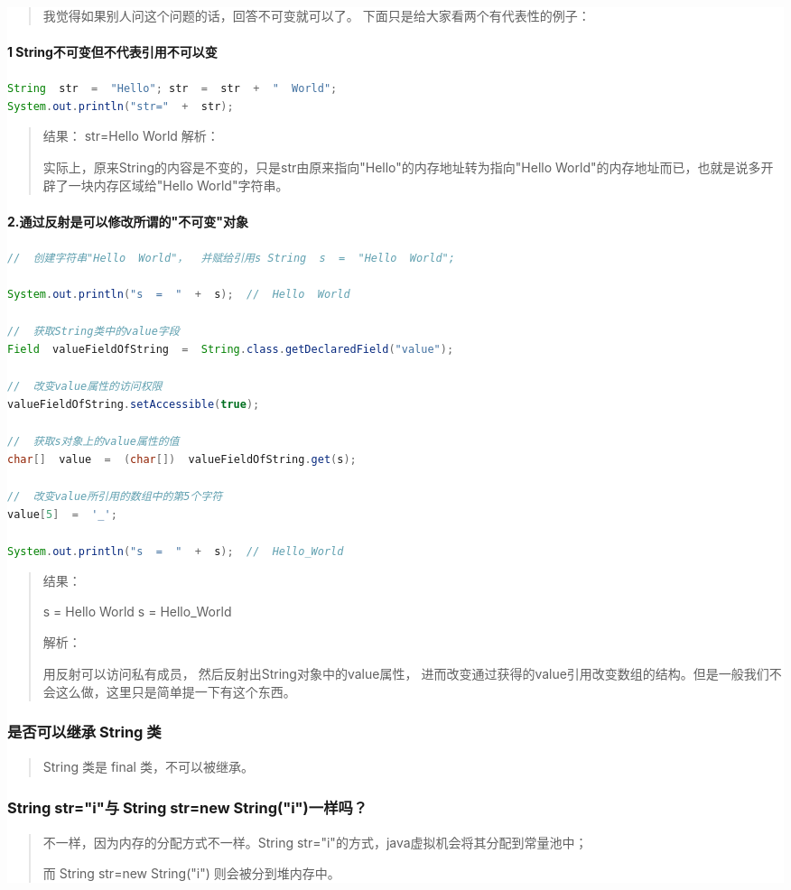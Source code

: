> 我觉得如果别人问这个问题的话，回答不可变就可以了。
> 下面只是给大家看两个有代表性的例子：

#### 1 String不可变但不代表引用不可以变 

```java
String  str  =  "Hello"; str  =  str  +  "  World";
System.out.println("str="  +  str);
```

> 结果： str=Hello World 解析：
>
> 实际上，原来String的内容是不变的，只是str由原来指向\"Hello\"的内存地址转为指向\"Hello World\"的内存地址而已，也就是说多开辟了一块内存区域给\"Hello
>World\"字符串。

#### 2.通过反射是可以修改所谓的"不可变"对象 

```java
//  创建字符串"Hello  World"，  并赋给引用s String  s  =  "Hello  World";

System.out.println("s  =  "  +  s);  //  Hello  World

//  获取String类中的value字段
Field  valueFieldOfString  =  String.class.getDeclaredField("value");

//  改变value属性的访问权限
valueFieldOfString.setAccessible(true);

//  获取s对象上的value属性的值
char[]  value  =  (char[])  valueFieldOfString.get(s);

//  改变value所引用的数组中的第5个字符
value[5]  =  '_';

System.out.println("s  =  "  +  s);  //  Hello_World
```



> 结果：
>
> s = Hello World s = Hello_World
>
> 解析：
>
> 用反射可以访问私有成员， 然后反射出String对象中的value属性，
> 进而改变通过获得的value引用改变数组的结构。但是一般我们不会这么做，这里只是简单提一下有这个东西。

### 是否可以继承 String 类

> String 类是 final 类，不可以被继承。

### String str=\"i\"与 String str=new String("i")一样吗？

> 不一样，因为内存的分配方式不一样。String str=\"i\"的方式，java虚拟机会将其分配到常量池中； 
>
> 而 String str=new String("i") 则会被分到堆内存中。
